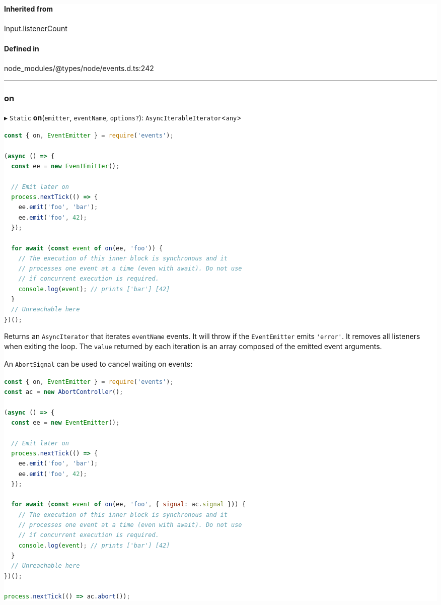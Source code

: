 #### Inherited from

[Input](../wiki/Input).[listenerCount](../wiki/Input#listenercount-1)

#### Defined in

node_modules/@types/node/events.d.ts:242

___

### on

▸ `Static` **on**(`emitter`, `eventName`, `options?`): `AsyncIterableIterator`<`any`\>

```js
const { on, EventEmitter } = require('events');

(async () => {
  const ee = new EventEmitter();

  // Emit later on
  process.nextTick(() => {
    ee.emit('foo', 'bar');
    ee.emit('foo', 42);
  });

  for await (const event of on(ee, 'foo')) {
    // The execution of this inner block is synchronous and it
    // processes one event at a time (even with await). Do not use
    // if concurrent execution is required.
    console.log(event); // prints ['bar'] [42]
  }
  // Unreachable here
})();
```

Returns an `AsyncIterator` that iterates `eventName` events. It will throw
if the `EventEmitter` emits `'error'`. It removes all listeners when
exiting the loop. The `value` returned by each iteration is an array
composed of the emitted event arguments.

An `AbortSignal` can be used to cancel waiting on events:

```js
const { on, EventEmitter } = require('events');
const ac = new AbortController();

(async () => {
  const ee = new EventEmitter();

  // Emit later on
  process.nextTick(() => {
    ee.emit('foo', 'bar');
    ee.emit('foo', 42);
  });

  for await (const event of on(ee, 'foo', { signal: ac.signal })) {
    // The execution of this inner block is synchronous and it
    // processes one event at a time (even with await). Do not use
    // if concurrent execution is required.
    console.log(event); // prints ['bar'] [42]
  }
  // Unreachable here
})();

process.nextTick(() => ac.abort());
```
